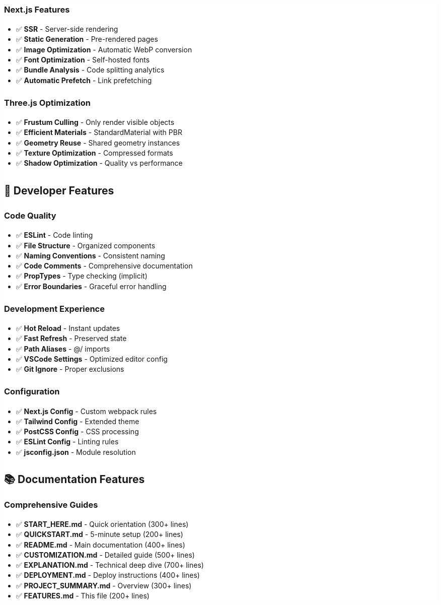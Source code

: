 ### Next.js Features
- ✅ **SSR** - Server-side rendering
- ✅ **Static Generation** - Pre-rendered pages
- ✅ **Image Optimization** - Automatic WebP conversion
- ✅ **Font Optimization** - Self-hosted fonts
- ✅ **Bundle Analysis** - Code splitting analytics
- ✅ **Automatic Prefetch** - Link prefetching

### Three.js Optimization
- ✅ **Frustum Culling** - Only render visible objects
- ✅ **Efficient Materials** - StandardMaterial with PBR
- ✅ **Geometry Reuse** - Shared geometry instances
- ✅ **Texture Optimization** - Compressed formats
- ✅ **Shadow Optimization** - Quality vs performance

## 🔧 Developer Features

### Code Quality
- ✅ **ESLint** - Code linting
- ✅ **File Structure** - Organized components
- ✅ **Naming Conventions** - Consistent naming
- ✅ **Code Comments** - Comprehensive documentation
- ✅ **PropTypes** - Type checking (implicit)
- ✅ **Error Boundaries** - Graceful error handling

### Development Experience
- ✅ **Hot Reload** - Instant updates
- ✅ **Fast Refresh** - Preserved state
- ✅ **Path Aliases** - @/ imports
- ✅ **VSCode Settings** - Optimized editor config
- ✅ **Git Ignore** - Proper exclusions

### Configuration
- ✅ **Next.js Config** - Custom webpack rules
- ✅ **Tailwind Config** - Extended theme
- ✅ **PostCSS Config** - CSS processing
- ✅ **ESLint Config** - Linting rules
- ✅ **jsconfig.json** - Module resolution

## 📚 Documentation Features

### Comprehensive Guides
- ✅ **START_HERE.md** - Quick orientation (300+ lines)
- ✅ **QUICKSTART.md** - 5-minute setup (200+ lines)
- ✅ **README.md** - Main documentation (400+ lines)
- ✅ **CUSTOMIZATION.md** - Detailed guide (500+ lines)
- ✅ **EXPLANATION.md** - Technical deep dive (700+ lines)
- ✅ **DEPLOYMENT.md** - Deploy instructions (400+ lines)
- ✅ **PROJECT_SUMMARY.md** - Overview (300+ lines)
- ✅ **FEATURES.md** - This file (200+ lines)
